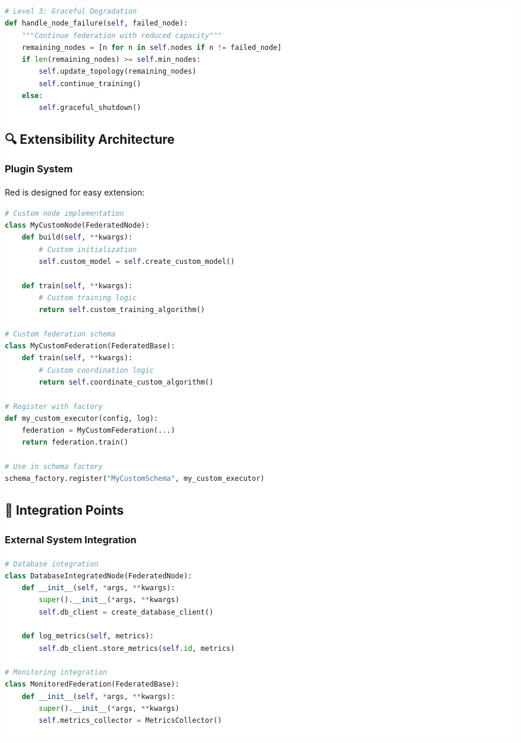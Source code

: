 ```python
# Level 3: Graceful Degradation
def handle_node_failure(self, failed_node):
    """Continue federation with reduced capacity"""
    remaining_nodes = [n for n in self.nodes if n != failed_node]
    if len(remaining_nodes) >= self.min_nodes:
        self.update_topology(remaining_nodes)
        self.continue_training()
    else:
        self.graceful_shutdown()
```

## 🔍 Extensibility Architecture

### Plugin System

Red is designed for easy extension:

```python
# Custom node implementation
class MyCustomNode(FederatedNode):
    def build(self, **kwargs):
        # Custom initialization
        self.custom_model = self.create_custom_model()
        
    def train(self, **kwargs):
        # Custom training logic
        return self.custom_training_algorithm()

# Custom federation schema
class MyCustomFederation(FederatedBase):
    def train(self, **kwargs):
        # Custom coordination logic
        return self.coordinate_custom_algorithm()

# Register with factory
def my_custom_executor(config, log):
    federation = MyCustomFederation(...)
    return federation.train()

# Use in schema factory
schema_factory.register("MyCustomSchema", my_custom_executor)
```

## 🔗 Integration Points

### External System Integration

```python
# Database integration
class DatabaseIntegratedNode(FederatedNode):
    def __init__(self, *args, **kwargs):
        super().__init__(*args, **kwargs)
        self.db_client = create_database_client()
        
    def log_metrics(self, metrics):
        self.db_client.store_metrics(self.id, metrics)

# Monitoring integration
class MonitoredFederation(FederatedBase):
    def __init__(self, *args, **kwargs):
        super().__init__(*args, **kwargs)
        self.metrics_collector = MetricsCollector()
        
```